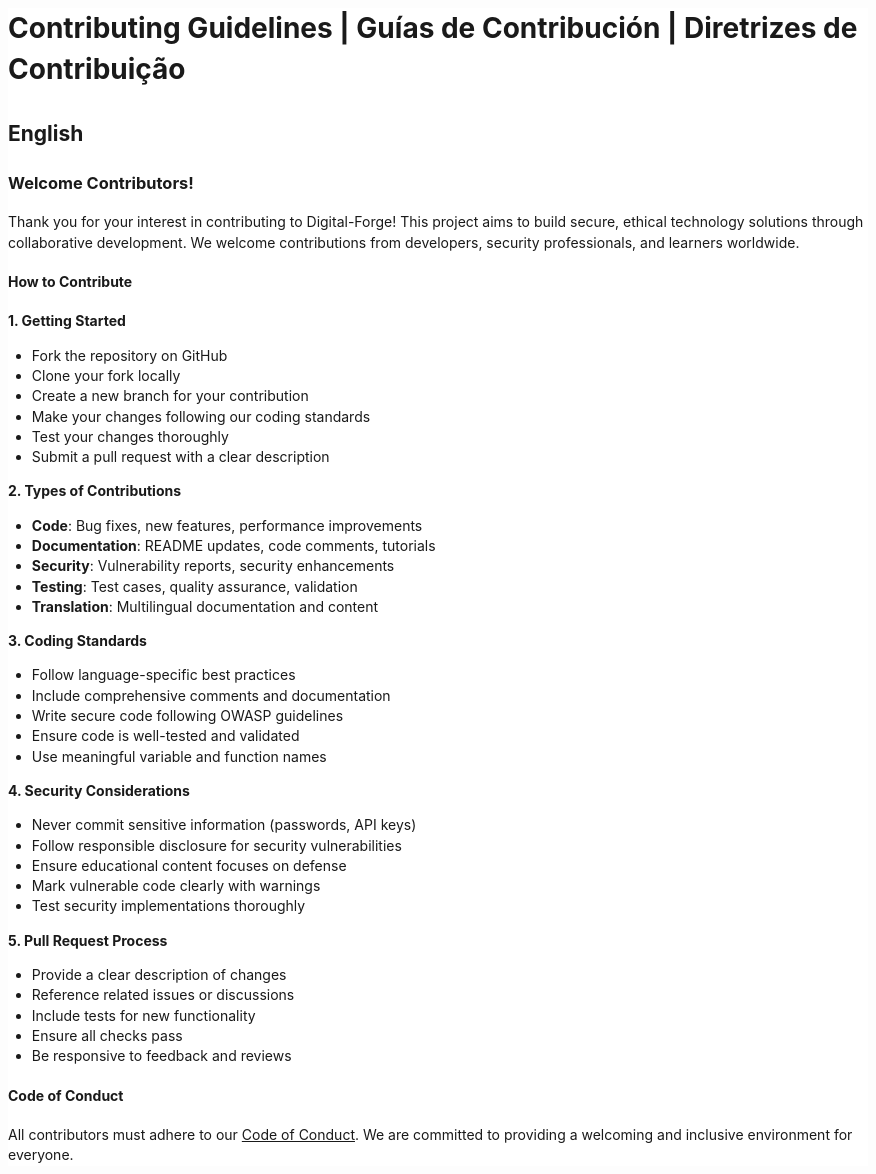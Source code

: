 # Contributing Guidelines | Guías de Contribución | Diretrizes de Contribuição

## English

### Welcome Contributors!

Thank you for your interest in contributing to Digital-Forge! This project aims to build secure, ethical technology solutions through collaborative development. We welcome contributions from developers, security professionals, and learners worldwide.

#### How to Contribute

**1. Getting Started**
- Fork the repository on GitHub
- Clone your fork locally
- Create a new branch for your contribution
- Make your changes following our coding standards
- Test your changes thoroughly
- Submit a pull request with a clear description

**2. Types of Contributions**
- **Code**: Bug fixes, new features, performance improvements
- **Documentation**: README updates, code comments, tutorials
- **Security**: Vulnerability reports, security enhancements
- **Testing**: Test cases, quality assurance, validation
- **Translation**: Multilingual documentation and content

**3. Coding Standards**
- Follow language-specific best practices
- Include comprehensive comments and documentation
- Write secure code following OWASP guidelines
- Ensure code is well-tested and validated
- Use meaningful variable and function names

**4. Security Considerations**
- Never commit sensitive information (passwords, API keys)
- Follow responsible disclosure for security vulnerabilities
- Ensure educational content focuses on defense
- Mark vulnerable code clearly with warnings
- Test security implementations thoroughly

**5. Pull Request Process**
- Provide a clear description of changes
- Reference related issues or discussions
- Include tests for new functionality
- Ensure all checks pass
- Be responsive to feedback and reviews

#### Code of Conduct

All contributors must adhere to our [Code of Conduct](CODE_OF_CONDUCT.md). We are committed to providing a welcoming and inclusive environment for everyone.
